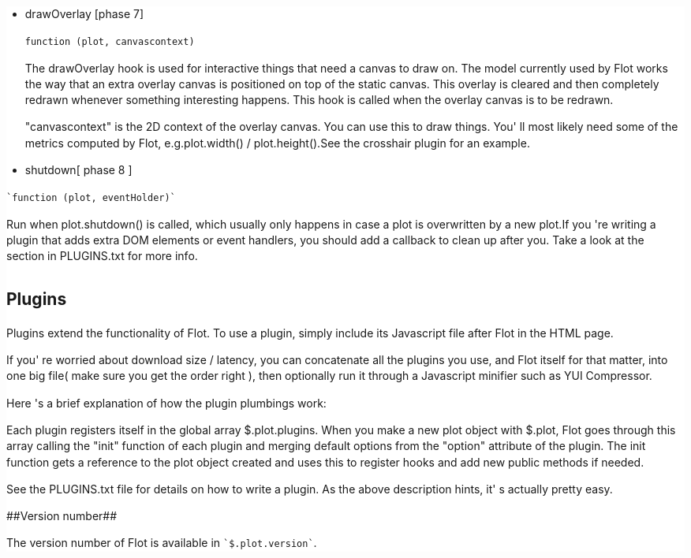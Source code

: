  - drawOverlay  [phase 7]

    ```function (plot, canvascontext)```

    The drawOverlay hook is used for interactive things that need a
    canvas to draw on. The model currently used by Flot works the way
    that an extra overlay canvas is positioned on top of the static
    canvas. This overlay is cleared and then completely redrawn
    whenever something interesting happens. This hook is called when
    the overlay canvas is to be redrawn.

    "canvascontext" is the 2D context of the overlay canvas. You can
    use this to draw things. You'
ll most likely need some of the
metrics computed by Flot,
e.g.plot.width() / plot.height().See the
crosshair plugin
for an example.

- shutdown[ phase 8 ]

``
`function (plot, eventHolder)`
``

Run when plot.shutdown() is called,
which usually only happens in
case a plot is overwritten by a new plot.If you 're writing a
    plugin that adds extra DOM elements or event handlers, you should
    add a callback to clean up after you. Take a look at the section in
    PLUGINS.txt for more info.

   
## Plugins ##

Plugins extend the functionality of Flot. To use a plugin, simply
include its Javascript file after Flot in the HTML page.

If you'
re worried about download size / latency,
you can concatenate all
the plugins you use,
and Flot itself
for that matter,
into one big file( make sure you get the order right ),
then optionally run it through a
Javascript minifier such as YUI Compressor.

Here 's a brief explanation of how the plugin plumbings work:

Each plugin registers itself in the global array $.plot.plugins. When
you make a new plot object with $.plot, Flot goes through this array
calling the "init" function of each plugin and merging default options
from the "option" attribute of the plugin. The init function gets a
reference to the plot object created and uses this to register hooks
and add new public methods if needed.

See the PLUGINS.txt file for details on how to write a plugin. As the
above description hints, it'
s actually pretty easy.


##Version number##

The version number of Flot is available in ``
`$.plot.version`
``.